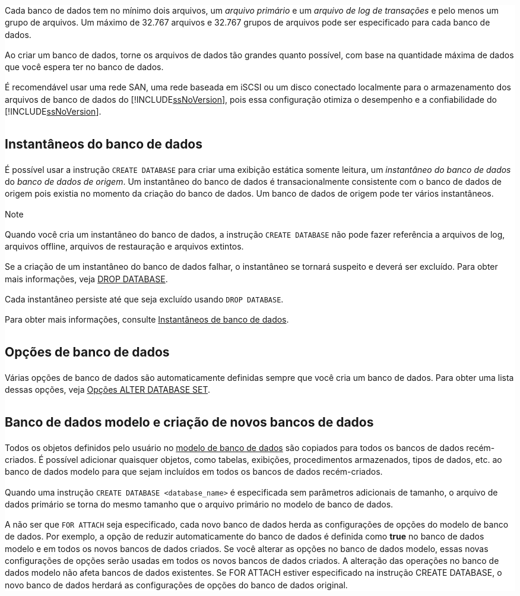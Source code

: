 Cada banco de dados tem no mínimo dois arquivos, um *arquivo primário* e um *arquivo de log de transações* e pelo menos um grupo de arquivos. Um máximo de 32.767 arquivos e 32.767 grupos de arquivos pode ser especificado para cada banco de dados.

Ao criar um banco de dados, torne os arquivos de dados tão grandes quanto possível, com base na quantidade máxima de dados que você espera ter no banco de dados.

É recomendável usar uma rede SAN, uma rede baseada em iSCSI ou um disco conectado localmente para o armazenamento dos arquivos de banco de dados do [!INCLUDE[ssNoVersion](../../includes/ssnoversion-md.md)], pois essa configuração otimiza o desempenho e a confiabilidade do [!INCLUDE[ssNoVersion](../../includes/ssnoversion-md.md)].

## <a name="database-snapshots"></a>Instantâneos do banco de dados

É possível usar a instrução `CREATE DATABASE` para criar uma exibição estática somente leitura, um *instantâneo do banco de dados* do *banco de dados de origem*. Um instantâneo do banco de dados é transacionalmente consistente com o banco de dados de origem pois existia no momento da criação do banco de dados. Um banco de dados de origem pode ter vários instantâneos.

> [!NOTE]
> Quando você cria um instantâneo do banco de dados, a instrução `CREATE DATABASE` não pode fazer referência a arquivos de log, arquivos offline, arquivos de restauração e arquivos extintos.

Se a criação de um instantâneo do banco de dados falhar, o instantâneo se tornará suspeito e deverá ser excluído. Para obter mais informações, veja [DROP DATABASE](../../t-sql/statements/drop-database-transact-sql.md).

Cada instantâneo persiste até que seja excluído usando `DROP DATABASE`.

Para obter mais informações, consulte [Instantâneos de banco de dados](../../relational-databases/databases/database-snapshots-sql-server.md).

## <a name="database-options"></a>Opções de banco de dados

Várias opções de banco de dados são automaticamente definidas sempre que você cria um banco de dados. Para obter uma lista dessas opções, veja [Opções ALTER DATABASE SET](../../t-sql/statements/alter-database-transact-sql-set-options.md).

## <a name="the-model-database-and-creating-new-databases"></a>Banco de dados modelo e criação de novos bancos de dados

Todos os objetos definidos pelo usuário no [modelo de banco de dados](../../relational-databases/databases/model-database.md) são copiados para todos os bancos de dados recém-criados. É possível adicionar quaisquer objetos, como tabelas, exibições, procedimentos armazenados, tipos de dados, etc. ao banco de dados modelo para que sejam incluídos em todos os bancos de dados recém-criados.

Quando uma instrução `CREATE DATABASE <database_name>` é especificada sem parâmetros adicionais de tamanho, o arquivo de dados primário se torna do mesmo tamanho que o arquivo primário no modelo de banco de dados.

A não ser que `FOR ATTACH` seja especificado, cada novo banco de dados herda as configurações de opções do modelo de banco de dados. Por exemplo, a opção de reduzir automaticamente do banco de dados é definida como **true** no banco de dados modelo e em todos os novos bancos de dados criados. Se você alterar as opções no banco de dados modelo, essas novas configurações de opções serão usadas em todos os novos bancos de dados criados. A alteração das operações no banco de dados modelo não afeta bancos de dados existentes. Se FOR ATTACH estiver especificado na instrução CREATE DATABASE, o novo banco de dados herdará as configurações de opções do banco de dados original.
